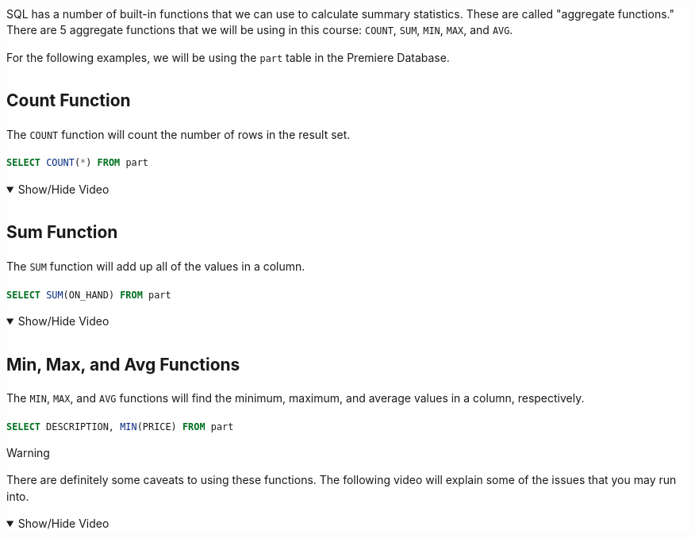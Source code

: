 SQL has a number of built-in functions that we can use to calculate summary statistics. These are called "aggregate functions." There are 5 aggregate functions that we will be using in this course: `COUNT`, `SUM`, `MIN`, `MAX`, and `AVG`.

For the following examples, we will be using the `part` table in the Premiere Database.


## Count Function

The `COUNT` function will count the number of rows in the result set.

```sql
SELECT COUNT(*) FROM part
```

<details open>
	<summary class="video">Show/Hide Video</summary>
	<div class="video-container">
		<iframe src="https://www.youtube.com/embed/66lyi4ZE6Jc" width="100%" height="100%" frameborder="0"
			allowfullscreen allow="accelerometer; autoplay; encrypted-media; gyroscope; picture-in-picture">
		</iframe>
	</div>
</details>

## Sum Function

The `SUM` function will add up all of the values in a column.

```sql
SELECT SUM(ON_HAND) FROM part
```

<details open>
	<summary class="video">Show/Hide Video</summary>
	<div class="video-container">
		<iframe src="https://www.youtube.com/embed/VKtZp6A0Jqs" width="100%" height="100%" frameborder="0"
			allowfullscreen allow="accelerometer; autoplay; encrypted-media; gyroscope; picture-in-picture">
		</iframe>
	</div>
</details>

## Min, Max, and Avg Functions

The `MIN`, `MAX`, and `AVG` functions will find the minimum, maximum, and average values in a column, respectively.

```sql
SELECT DESCRIPTION, MIN(PRICE) FROM part
```
> [!WARNING]
> There are definitely some caveats to using these functions. The following video will explain some of the issues that you may run into.

<details open>
	<summary class="video">Show/Hide Video</summary>
	<div class="video-container">
		<iframe src="https://www.youtube.com/embed/ZcvBseCCfgA" width="100%" height="100%" frameborder="0"
			allowfullscreen allow="accelerometer; autoplay; encrypted-media; gyroscope; picture-in-picture">
		</iframe>
	</div>
</details>
